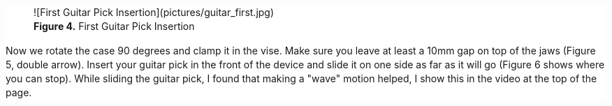 <figure markdown>
  ![First Guitar Pick Insertion](pictures/guitar_first.jpg)
  <figcaption><b>Figure 4.</b> First Guitar Pick Insertion</figcaption>
</figure>

Now we rotate the case 90 degrees and clamp it in the vise. Make sure you leave at least a 10mm gap on top of the jaws (Figure 5, double arrow). Insert your guitar pick in the front of the device and slide it on one side as far as it will go (Figure 6 shows where you can stop). While sliding the guitar pick, I found that making a "wave" motion helped, I show this in the video at the top of the page.   

<figure markdown>
